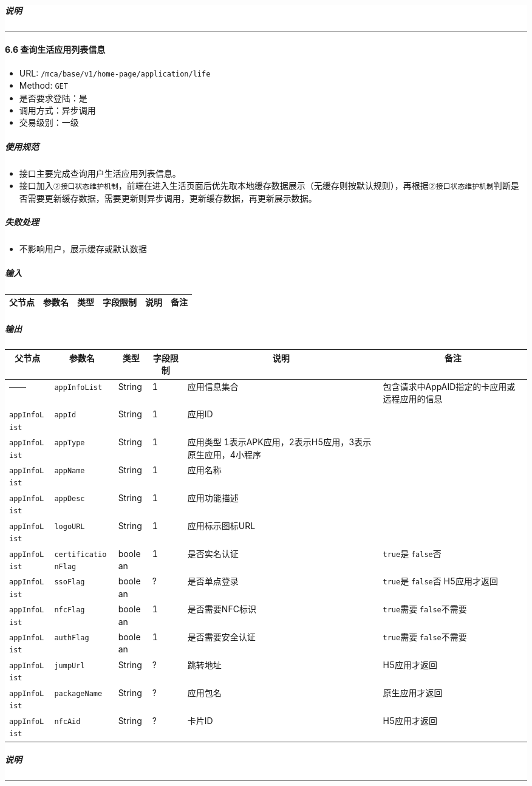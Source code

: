 
##### 说明

---

#### 6.6 查询生活应用列表信息
* URL: `/mca/base/v1/home-page/application/life`
* Method: `GET`
* 是否要求登陆：是
* 调用方式：异步调用
* 交易级别：一级

##### 使用规范
* 接口主要完成查询用户生活应用列表信息。
* 接口加入`②接口状态维护机制`，前端在进入生活页面后优先取本地缓存数据展示（无缓存则按默认规则），再根据`②接口状态维护机制`判断是否需要更新缓存数据，需要更新则异步调用，更新缓存数据，再更新展示数据。


##### 失败处理 
* 不影响用户，展示缓存或默认数据


##### 输入
|父节点|参数名|类型|字段限制|说明|备注|
|------|------|----|--------|----|----|

##### 输出
|父节点|参数名|类型|字段限制|说明|备注|
|------|------|----|--------|----|----|
|——|`appInfoList`|String|1|应用信息集合|包含请求中AppAID指定的卡应用或远程应用的信息|
|`appInfoList`|`appId`|String|1|应用ID||
|`appInfoList`|`appType`|String|1|应用类型 1表示APK应用，2表示H5应用，3表示原生应用，4小程序|
|`appInfoList`|`appName`|String|1|应用名称||
|`appInfoList`|`appDesc`|String|1|应用功能描述||
|`appInfoList`|`logoURL`|String|1|应用标示图标URL||
|`appInfoList`|`certificationFlag`| boolean |1|是否实名认证|`true`是 `false`否|
|`appInfoList`|`ssoFlag`|boolean|?|是否单点登录|`true`是 `false`否 H5应用才返回|
|`appInfoList`|`nfcFlag`|boolean|1|是否需要NFC标识|`true`需要 `false`不需要|
|`appInfoList`|`authFlag`|boolean|1|是否需要安全认证|`true`需要 `false`不需要|
|`appInfoList`|`jumpUrl`|String|?|跳转地址|H5应用才返回|
|`appInfoList`|`packageName`|String|?|应用包名|原生应用才返回|
|`appInfoList`|`nfcAid`|String|?|卡片ID|H5应用才返回|


##### 说明

---